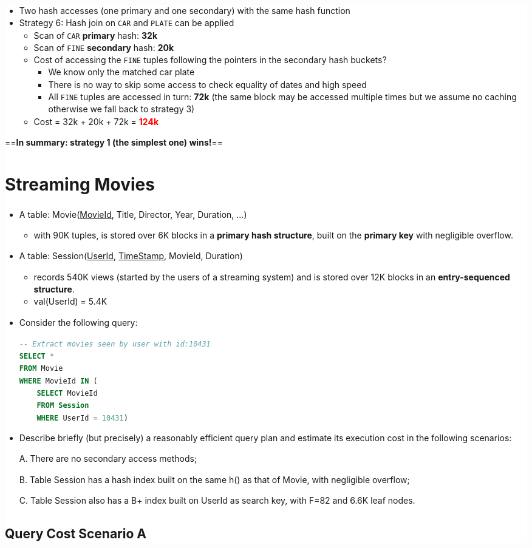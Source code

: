 * Two hash accesses (one primary and one secondary) with the same hash function
* Strategy 6: Hash join on `CAR` and `PLATE` can be applied
	* Scan of `CAR` **primary** hash: **32k**
	* Scan of `FINE` **secondary** hash: **20k**
	* Cost of accessing the `FINE` tuples following the pointers in the secondary hash buckets?
		* We know only the matched car plate
		* There is no way to skip some access to check equality of dates and high speed
		* All `FINE` tuples are accessed in turn: **72k** (the same block may be accessed multiple times but we assume no caching otherwise we fall back to strategy 3)
	* Cost = 32k + 20k + 72k = <font color=red>**124k**</font>

==**In summary: strategy 1 (the simplest one) wins!**==



# Streaming Movies

* A table: Movie(<u>MovieId</u>, Title, Director, Year, Duration, …)

	* with 90K tuples, is stored over 6K blocks in a **primary hash structure**, built on the **primary key** with negligible overflow.

* A table: Session(<u>UserId</u>, <u>TimeStamp</u>, MovieId, Duration)

	* records 540K views (started by the users of a streaming system) and is stored over 12K blocks in an **entry-sequenced structure**.
	* val(UserId) = 5.4K

* Consider the following query:

	```sql
	-- Extract movies seen by user with id:10431
	SELECT *
	FROM Movie
	WHERE MovieId IN (
	    SELECT MovieId 
	    FROM Session
	    WHERE UserId = 10431)
	```

* Describe briefly (but precisely) a reasonably efficient query plan and estimate its execution cost in the following scenarios:

	A. There are no secondary access methods;

	B. Table Session has a hash index built on the same h() as that of Movie, with negligible overflow;

	C. Table Session also has a B+ index built on UserId as search key, with F=82 and 6.6K leaf nodes.



## Query Cost Scenario A 
